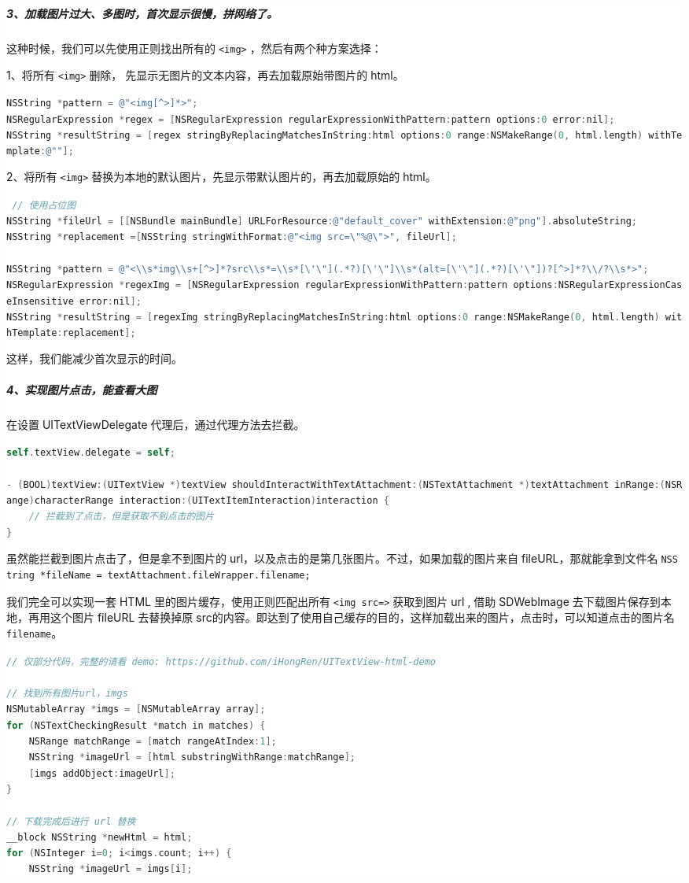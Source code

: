 

##### 3、加载图片过大、多图时，首次显示很慢，拼网络了。

这种时候，我们可以先使用正则找出所有的 `<img>` ，然后有两个种方案选择：

1、将所有 `<img>` 删除， 先显示无图片的文本内容，再去加载原始带图片的 html。

```objective-c
NSString *pattern = @"<img[^>]*>";
NSRegularExpression *regex = [NSRegularExpression regularExpressionWithPattern:pattern options:0 error:nil];
NSString *resultString = [regex stringByReplacingMatchesInString:html options:0 range:NSMakeRange(0, html.length) withTemplate:@""];
```

2、将所有 `<img>` 替换为本地的默认图片，先显示带默认图片的，再去加载原始的 html。

```objective-c
 // 使用占位图
NSString *fileUrl = [[NSBundle mainBundle] URLForResource:@"default_cover" withExtension:@"png"].absoluteString;
NSString *replacement =[NSString stringWithFormat:@"<img src=\"%@\">", fileUrl];

NSString *pattern = @"<\\s*img\\s+[^>]*?src\\s*=\\s*[\'\"](.*?)[\'\"]\\s*(alt=[\'\"](.*?)[\'\"])?[^>]*?\\/?\\s*>";
NSRegularExpression *regexImg = [NSRegularExpression regularExpressionWithPattern:pattern options:NSRegularExpressionCaseInsensitive error:nil];
NSString *resultString = [regexImg stringByReplacingMatchesInString:html options:0 range:NSMakeRange(0, html.length) withTemplate:replacement];
```

这样，我们能减少首次显示的时间。

##### 4、实现图片点击，能查看大图

在设置 UITextViewDelegate 代理后，通过代理方法去拦截。

```objective-c
self.textView.delegate = self;

- (BOOL)textView:(UITextView *)textView shouldInteractWithTextAttachment:(NSTextAttachment *)textAttachment inRange:(NSRange)characterRange interaction:(UITextItemInteraction)interaction {
    // 拦截到了点击，但是获取不到点击的图片
}
```

虽然能拦截到图片点击了，但是拿不到图片的 url，以及点击的是第几张图片。不过，如果加载的图片来自 fileURL，那就能拿到文件名 `NSString *fileName = textAttachment.fileWrapper.filename;`

我们完全可以实现一套 HTML 里的图片缓存，使用正则匹配出所有 `<img src=>` 获取到图片 url , 借助 SDWebImage 去下载图片保存到本地，再用这个图片 fileURL 去替换掉原 src的内容。即达到了使用自己缓存的目的，这样加载出来的图片，点击时，可以知道点击的图片名 `filename`。

```objective-c
// 仅部分代码，完整的请看 demo: https://github.com/iHongRen/UITextView-html-demo

// 找到所有图片url，imgs 
NSMutableArray *imgs = [NSMutableArray array];
for (NSTextCheckingResult *match in matches) {
    NSRange matchRange = [match rangeAtIndex:1];
    NSString *imageUrl = [html substringWithRange:matchRange];
    [imgs addObject:imageUrl];
}

// 下载完成后进行 url 替换
__block NSString *newHtml = html;
for (NSInteger i=0; i<imgs.count; i++) {
    NSString *imageUrl = imgs[i];

```